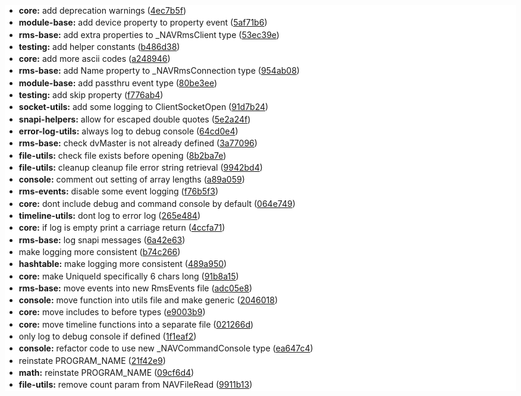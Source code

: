 - **core:** add deprecation warnings ([4ec7b5f](https://github.com/Norgate-AV/NAVFoundation.Amx/commit/4ec7b5f52543f4980b871d70639aa7ff43cf5fbd))
- **module-base:** add device property to property event ([5af71b6](https://github.com/Norgate-AV/NAVFoundation.Amx/commit/5af71b64218885fc32d37a5b556b30cd95652ad1))
- **rms-base:** add extra properties to \_NAVRmsClient type ([53ec39e](https://github.com/Norgate-AV/NAVFoundation.Amx/commit/53ec39e35adc812df4e8b14be04e7ee5e641f5b9))
- **testing:** add helper constants ([b486d38](https://github.com/Norgate-AV/NAVFoundation.Amx/commit/b486d38f8b52243e67ea8d642d3176302555691b))
- **core:** add more ascii codes ([a248946](https://github.com/Norgate-AV/NAVFoundation.Amx/commit/a248946fee01a983545030b33aef4dfdde7da8b1))
- **rms-base:** add Name property to \_NAVRmsConnection type ([954ab08](https://github.com/Norgate-AV/NAVFoundation.Amx/commit/954ab0850d34fa8e9df0ff5ca774ec24929bab87))
- **module-base:** add passthru event type ([80be3ee](https://github.com/Norgate-AV/NAVFoundation.Amx/commit/80be3eef990cf5fb98a8dbcbec198a8c874e0cb7))
- **testing:** add skip property ([f776ab4](https://github.com/Norgate-AV/NAVFoundation.Amx/commit/f776ab4eed83710db6d1b51a699a0eb77c6d2697))
- **socket-utils:** add some logging to ClientSocketOpen ([91d7b24](https://github.com/Norgate-AV/NAVFoundation.Amx/commit/91d7b24c57a7caaf89035fd96075d4a5b3ee8ce0))
- **snapi-helpers:** allow for escaped double quotes ([5e2a24f](https://github.com/Norgate-AV/NAVFoundation.Amx/commit/5e2a24f543eff7f8576ca57308562db14f0d2ddf))
- **error-log-utils:** always log to debug console ([64cd0e4](https://github.com/Norgate-AV/NAVFoundation.Amx/commit/64cd0e4c5e8f979f06ab08ceedff7836f39c6758))
- **rms-base:** check dvMaster is not already defined ([3a77096](https://github.com/Norgate-AV/NAVFoundation.Amx/commit/3a77096b5e6a8461e43a1e4e7013fe7d0ab825ed))
- **file-utils:** check file exists before opening ([8b2ba7e](https://github.com/Norgate-AV/NAVFoundation.Amx/commit/8b2ba7ec594e848c9e91d4518d6d6cdee4797b31))
- **file-utils:** cleanup cleanup file error string retrieval ([9942bd4](https://github.com/Norgate-AV/NAVFoundation.Amx/commit/9942bd48de64d93a6d3a901f7cafb480ca306d66))
- **console:** comment out setting of array lengths ([a89a059](https://github.com/Norgate-AV/NAVFoundation.Amx/commit/a89a059ec730fb69a012ea1a459e9c372c484fd0))
- **rms-events:** disable some event logging ([f76b5f3](https://github.com/Norgate-AV/NAVFoundation.Amx/commit/f76b5f3f5d3b95a29b3616e088080802ac54c7ce))
- **core:** dont include debug and command console by default ([064e749](https://github.com/Norgate-AV/NAVFoundation.Amx/commit/064e7498dcf7178eaea3daee2f7d8d28e8237a6f))
- **timeline-utils:** dont log to error log ([265e484](https://github.com/Norgate-AV/NAVFoundation.Amx/commit/265e484b5d60b7ca48c1431922c2a3d9a2275148))
- **core:** if log is empty print a carriage return ([4ccfa71](https://github.com/Norgate-AV/NAVFoundation.Amx/commit/4ccfa7178d6b093797ce17836162c880c208850a))
- **rms-base:** log snapi messages ([6a42e63](https://github.com/Norgate-AV/NAVFoundation.Amx/commit/6a42e638ba08908bd0c444741049a4f3d8c37849))
- make logging more consistent ([b74c266](https://github.com/Norgate-AV/NAVFoundation.Amx/commit/b74c266aa80ac9badddddad97f5ccac413ae1608))
- **hashtable:** make logging more consistent ([489a950](https://github.com/Norgate-AV/NAVFoundation.Amx/commit/489a9501bb6190e0c8806be706e7fe67e59e4b6a))
- **core:** make UniqueId specifically 6 chars long ([91b8a15](https://github.com/Norgate-AV/NAVFoundation.Amx/commit/91b8a15d2893d32897c53324d2ba3f9c74d1f458))
- **rms-base:** move events into new RmsEvents file ([adc05e8](https://github.com/Norgate-AV/NAVFoundation.Amx/commit/adc05e86281ddac07a6222d1b152323cff362e52))
- **console:** move function into utils file and make generic ([2046018](https://github.com/Norgate-AV/NAVFoundation.Amx/commit/20460189531760bea35636eb92e68ae45f7f7324))
- **core:** move includes to before types ([e9003b9](https://github.com/Norgate-AV/NAVFoundation.Amx/commit/e9003b9419125a4844fc73829892f6c4daa21376))
- **core:** move timeline functions into a separate file ([021266d](https://github.com/Norgate-AV/NAVFoundation.Amx/commit/021266d6c602d731134ecea16030f4ea7bcfdb62))
- only log to debug console if defined ([1f1eaf2](https://github.com/Norgate-AV/NAVFoundation.Amx/commit/1f1eaf2be9a9cf0b2664beb55f6cfd79eff89065))
- **console:** refactor code to use new \_NAVCommandConsole type ([ea647c4](https://github.com/Norgate-AV/NAVFoundation.Amx/commit/ea647c4a552956a63f162623b62ac95944324aba))
- reinstate PROGRAM_NAME ([21f42e9](https://github.com/Norgate-AV/NAVFoundation.Amx/commit/21f42e9d7c895db53a91efaaf13629daed957f11))
- **math:** reinstate PROGRAM_NAME ([09cf6d4](https://github.com/Norgate-AV/NAVFoundation.Amx/commit/09cf6d4da261670e33ad4b5906ffdf337e8e9dc3))
- **file-utils:** remove count param from NAVFileRead ([9911b13](https://github.com/Norgate-AV/NAVFoundation.Amx/commit/9911b1323a14461fb72fac615fada26294edd79a))